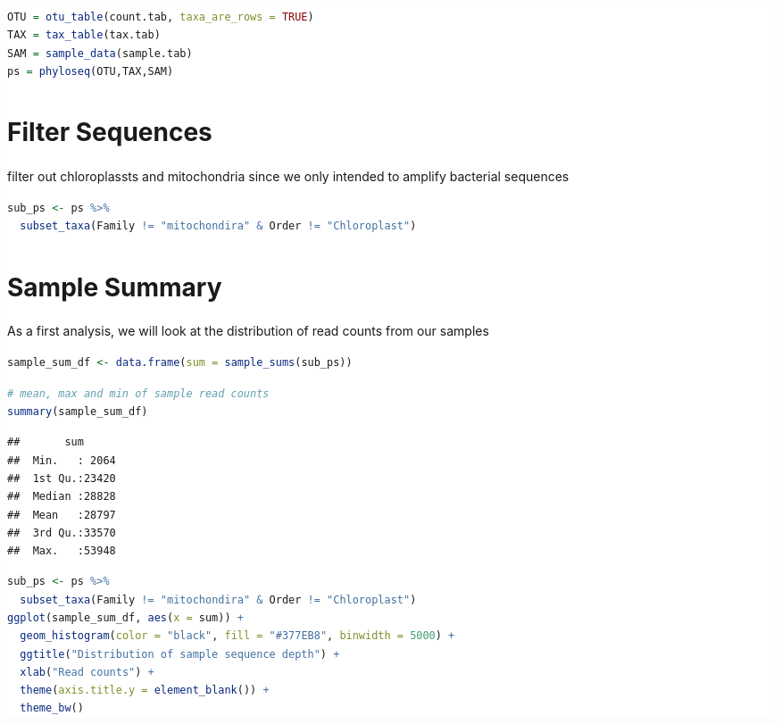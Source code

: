 ``` r
OTU = otu_table(count.tab, taxa_are_rows = TRUE)
TAX = tax_table(tax.tab)
SAM = sample_data(sample.tab)
ps = phyloseq(OTU,TAX,SAM)
```

# Filter Sequences

filter out chloroplassts and mitochondria since we only intended to
amplify bacterial sequences

``` r
sub_ps <- ps %>%
  subset_taxa(Family != "mitochondira" & Order != "Chloroplast")
```

# Sample Summary

As a first analysis, we will look at the distribution of read counts
from our samples

``` r
sample_sum_df <- data.frame(sum = sample_sums(sub_ps))
```

``` r
# mean, max and min of sample read counts 
summary(sample_sum_df)
```

    ##       sum       
    ##  Min.   : 2064  
    ##  1st Qu.:23420  
    ##  Median :28828  
    ##  Mean   :28797  
    ##  3rd Qu.:33570  
    ##  Max.   :53948

``` r
sub_ps <- ps %>%
  subset_taxa(Family != "mitochondira" & Order != "Chloroplast")
ggplot(sample_sum_df, aes(x = sum)) +
  geom_histogram(color = "black", fill = "#377EB8", binwidth = 5000) +
  ggtitle("Distribution of sample sequence depth") +
  xlab("Read counts") +
  theme(axis.title.y = element_blank()) +
  theme_bw()
```
